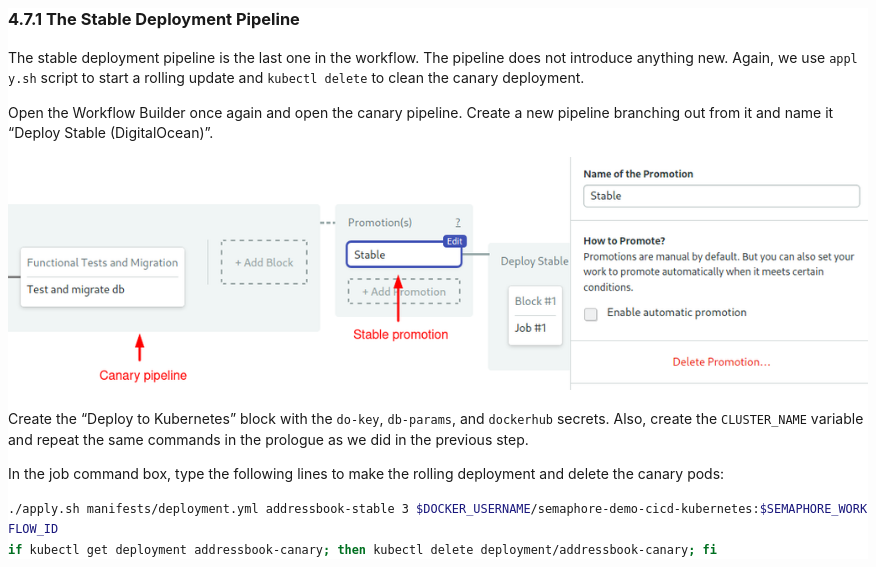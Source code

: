 ### 4.7.1 The Stable Deployment Pipeline

The stable deployment pipeline is the last one in the workflow. The pipeline does not introduce anything new. Again, we use `apply.sh` script to start a rolling update and `kubectl delete` to clean the canary deployment.

Open the Workflow Builder once again and open the canary pipeline. Create a new pipeline branching out from it and name it “Deploy Stable (DigitalOcean)”.

![Stable promotion](./figures/05-sem-stable-promotion.png)

Create the “Deploy to Kubernetes” block with the `do-key`, `db-params`, and `dockerhub` secrets. Also, create the `CLUSTER_NAME` variable and repeat the same commands in the prologue as we did in the previous step.

In the job command box, type the following lines to make the rolling deployment and delete the canary pods:

```bash
./apply.sh manifests/deployment.yml addressbook-stable 3 $DOCKER_USERNAME/semaphore-demo-cicd-kubernetes:$SEMAPHORE_WORKFLOW_ID
if kubectl get deployment addressbook-canary; then kubectl delete deployment/addressbook-canary; fi
```
